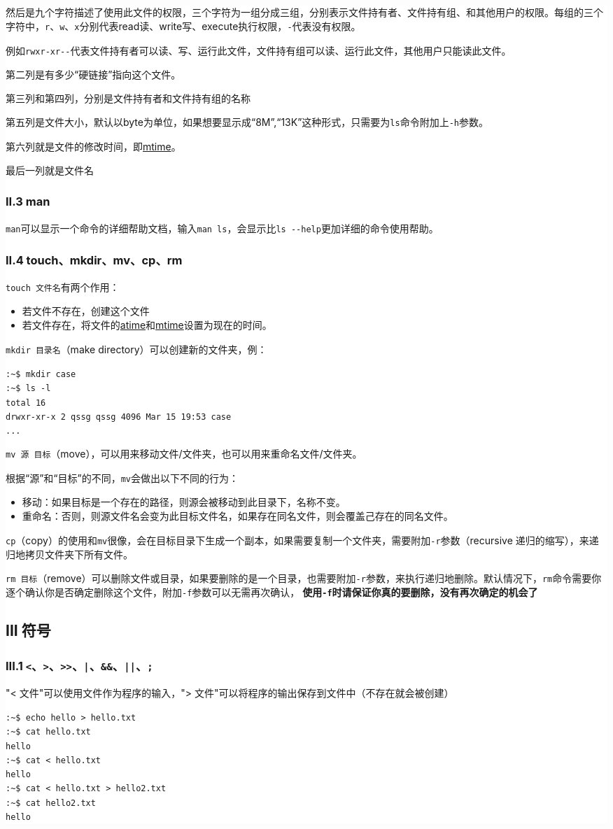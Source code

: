 然后是九个字符描述了使用此文件的权限，三个字符为一组分成三组，分别表示文件持有者、文件持有组、和其他用户的权限。每组的三个字符中，`r`、`w`、`x`分别代表read读、write写、execute执行权限，`-`代表没有权限。

例如`rwxr-xr--`代表文件持有者可以读、写、运行此文件，文件持有组可以读、运行此文件，其他用户只能读此文件。

第二列是有多少“硬链接”指向这个文件。

第三列和第四列，分别是文件持有者和文件持有组的名称

第五列是文件大小，默认以byte为单位，如果想要显示成“8M”,“13K”这种形式，只需要为`ls`命令附加上`-h`参数。

第六列就是文件的修改时间，即[mtime]()。

最后一列就是文件名

### II.3 man

`man`可以显示一个命令的详细帮助文档，输入`man ls`，会显示比`ls --help`更加详细的命令使用帮助。


### II.4 touch、mkdir、mv、cp、rm

`touch 文件名`有两个作用：

- 若文件不存在，创建这个文件
- 若文件存在，将文件的[atime]()和[mtime]()设置为现在的时间。

`mkdir 目录名`（make directory）可以创建新的文件夹，例：

```shell
:~$ mkdir case
:~$ ls -l
total 16
drwxr-xr-x 2 qssg qssg 4096 Mar 15 19:53 case
...
```

`mv 源 目标`（move），可以用来移动文件/文件夹，也可以用来重命名文件/文件夹。

根据“源”和“目标”的不同，`mv`会做出以下不同的行为：

- 移动：如果目标是一个存在的路径，则源会被移动到此目录下，名称不变。
- 重命名：否则，则源文件名会变为此目标文件名，如果存在同名文件，则会覆盖己存在的同名文件。


`cp`（copy）的使用和`mv`很像，会在目标目录下生成一个副本，如果需要复制一个文件夹，需要附加`-r`参数（recursive 递归的缩写），来递归地拷贝文件夹下所有文件。

`rm 目标`（remove）可以删除文件或目录，如果要删除的是一个目录，也需要附加`-r`参数，来执行递归地删除。默认情况下，`rm`命令需要你逐个确认你是否确定删除这个文件，附加`-f`参数可以无需再次确认， **使用`-f`时请保证你真的要删除，没有再次确定的机会了**

## III 符号
### III.1 `<`、`>`、`>>`、`|`、`&&`、`||`、`;`

"< 文件"可以使用文件作为程序的输入，"> 文件"可以将程序的输出保存到文件中（不存在就会被创建）

```shell
:~$ echo hello > hello.txt
:~$ cat hello.txt
hello
:~$ cat < hello.txt
hello
:~$ cat < hello.txt > hello2.txt
:~$ cat hello2.txt
hello
```
